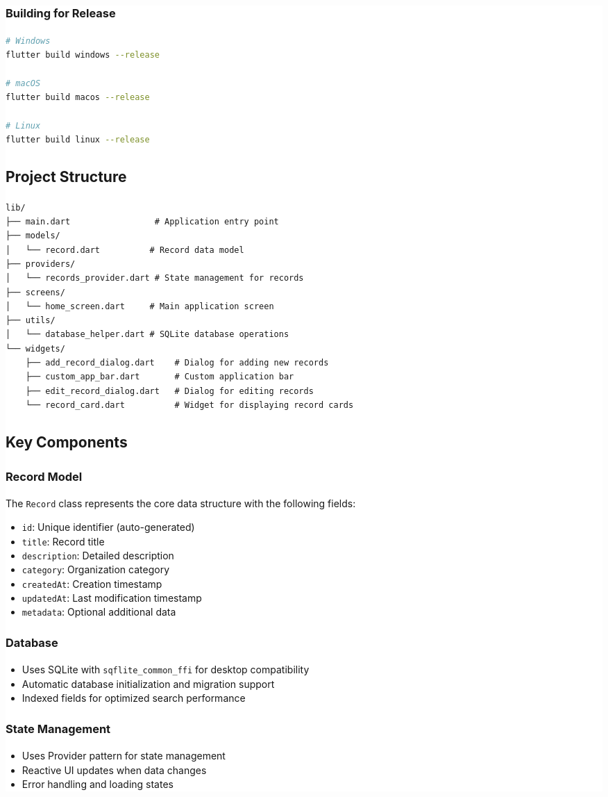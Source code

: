 ### Building for Release

```bash
# Windows
flutter build windows --release

# macOS
flutter build macos --release

# Linux
flutter build linux --release
```

## Project Structure

```
lib/
├── main.dart                 # Application entry point
├── models/
│   └── record.dart          # Record data model
├── providers/
│   └── records_provider.dart # State management for records
├── screens/
│   └── home_screen.dart     # Main application screen
├── utils/
│   └── database_helper.dart # SQLite database operations
└── widgets/
    ├── add_record_dialog.dart    # Dialog for adding new records
    ├── custom_app_bar.dart       # Custom application bar
    ├── edit_record_dialog.dart   # Dialog for editing records
    └── record_card.dart          # Widget for displaying record cards
```

## Key Components

### Record Model
The `Record` class represents the core data structure with the following fields:
- `id`: Unique identifier (auto-generated)
- `title`: Record title
- `description`: Detailed description
- `category`: Organization category
- `createdAt`: Creation timestamp
- `updatedAt`: Last modification timestamp
- `metadata`: Optional additional data

### Database
- Uses SQLite with `sqflite_common_ffi` for desktop compatibility
- Automatic database initialization and migration support
- Indexed fields for optimized search performance

### State Management
- Uses Provider pattern for state management
- Reactive UI updates when data changes
- Error handling and loading states
